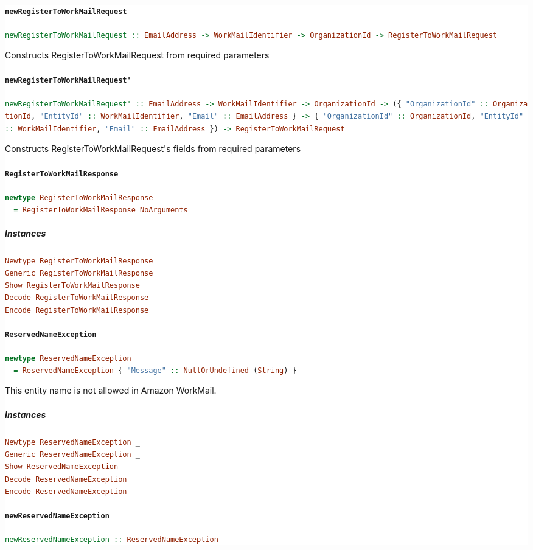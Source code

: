 #### `newRegisterToWorkMailRequest`

``` purescript
newRegisterToWorkMailRequest :: EmailAddress -> WorkMailIdentifier -> OrganizationId -> RegisterToWorkMailRequest
```

Constructs RegisterToWorkMailRequest from required parameters

#### `newRegisterToWorkMailRequest'`

``` purescript
newRegisterToWorkMailRequest' :: EmailAddress -> WorkMailIdentifier -> OrganizationId -> ({ "OrganizationId" :: OrganizationId, "EntityId" :: WorkMailIdentifier, "Email" :: EmailAddress } -> { "OrganizationId" :: OrganizationId, "EntityId" :: WorkMailIdentifier, "Email" :: EmailAddress }) -> RegisterToWorkMailRequest
```

Constructs RegisterToWorkMailRequest's fields from required parameters

#### `RegisterToWorkMailResponse`

``` purescript
newtype RegisterToWorkMailResponse
  = RegisterToWorkMailResponse NoArguments
```

##### Instances
``` purescript
Newtype RegisterToWorkMailResponse _
Generic RegisterToWorkMailResponse _
Show RegisterToWorkMailResponse
Decode RegisterToWorkMailResponse
Encode RegisterToWorkMailResponse
```

#### `ReservedNameException`

``` purescript
newtype ReservedNameException
  = ReservedNameException { "Message" :: NullOrUndefined (String) }
```

<p>This entity name is not allowed in Amazon WorkMail.</p>

##### Instances
``` purescript
Newtype ReservedNameException _
Generic ReservedNameException _
Show ReservedNameException
Decode ReservedNameException
Encode ReservedNameException
```

#### `newReservedNameException`

``` purescript
newReservedNameException :: ReservedNameException
```
